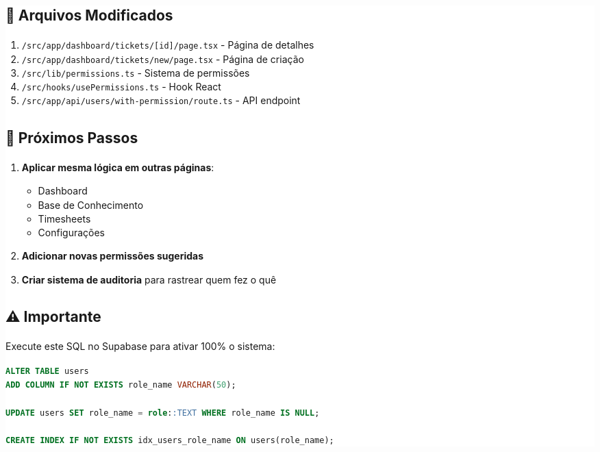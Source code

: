 ## 📝 Arquivos Modificados

1. `/src/app/dashboard/tickets/[id]/page.tsx` - Página de detalhes
2. `/src/app/dashboard/tickets/new/page.tsx` - Página de criação
3. `/src/lib/permissions.ts` - Sistema de permissões
4. `/src/hooks/usePermissions.ts` - Hook React
5. `/src/app/api/users/with-permission/route.ts` - API endpoint

## 🚀 Próximos Passos

1. **Aplicar mesma lógica em outras páginas**:
   - Dashboard
   - Base de Conhecimento
   - Timesheets
   - Configurações

2. **Adicionar novas permissões sugeridas**

3. **Criar sistema de auditoria** para rastrear quem fez o quê

## ⚠️ Importante

Execute este SQL no Supabase para ativar 100% o sistema:

```sql
ALTER TABLE users 
ADD COLUMN IF NOT EXISTS role_name VARCHAR(50);

UPDATE users SET role_name = role::TEXT WHERE role_name IS NULL;

CREATE INDEX IF NOT EXISTS idx_users_role_name ON users(role_name);
```